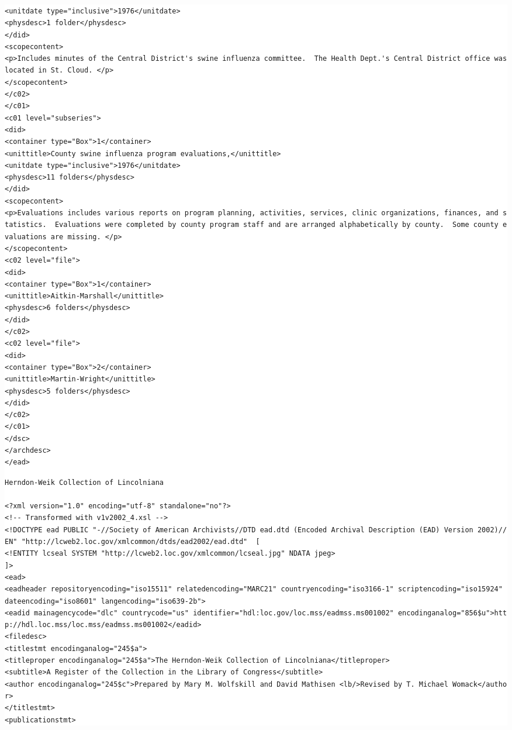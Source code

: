 ```
<unitdate type="inclusive">1976</unitdate>
<physdesc>1 folder</physdesc>
</did>
<scopecontent>
<p>Includes minutes of the Central District's swine influenza committee.  The Health Dept.'s Central District office was located in St. Cloud. </p>
</scopecontent>
</c02>
</c01>
<c01 level="subseries">
<did>
<container type="Box">1</container>
<unittitle>County swine influenza program evaluations,</unittitle>
<unitdate type="inclusive">1976</unitdate>
<physdesc>11 folders</physdesc>
</did>
<scopecontent>
<p>Evaluations includes various reports on program planning, activities, services, clinic organizations, finances, and statistics.  Evaluations were completed by county program staff and are arranged alphabetically by county.  Some county evaluations are missing. </p>
</scopecontent>
<c02 level="file">
<did>
<container type="Box">1</container>
<unittitle>Aitkin-Marshall</unittitle>
<physdesc>6 folders</physdesc>
</did>
</c02>
<c02 level="file">
<did>
<container type="Box">2</container>
<unittitle>Martin-Wright</unittitle>
<physdesc>5 folders</physdesc>
</did>
</c02>
</c01>
</dsc>
</archdesc>
</ead>

```
```
Herndon-Weik Collection of Lincolniana

<?xml version="1.0" encoding="utf-8" standalone="no"?>
<!-- Transformed with v1v2002_4.xsl -->
<!DOCTYPE ead PUBLIC "-//Society of American Archivists//DTD ead.dtd (Encoded Archival Description (EAD) Version 2002)//EN" "http://lcweb2.loc.gov/xmlcommon/dtds/ead2002/ead.dtd"  [
<!ENTITY lcseal SYSTEM "http://lcweb2.loc.gov/xmlcommon/lcseal.jpg" NDATA jpeg>
]>
<ead>
<eadheader repositoryencoding="iso15511" relatedencoding="MARC21" countryencoding="iso3166-1" scriptencoding="iso15924" dateencoding="iso8601" langencoding="iso639-2b">
<eadid mainagencycode="dlc" countrycode="us" identifier="hdl:loc.gov/loc.mss/eadmss.ms001002" encodinganalog="856$u">http://hdl.loc.mss/loc.mss/eadmss.ms001002</eadid>
<filedesc>
<titlestmt encodinganalog="245$a">
<titleproper encodinganalog="245$a">The Herndon-Weik Collection of Lincolniana</titleproper>
<subtitle>A Register of the Collection in the Library of Congress</subtitle>
<author encodinganalog="245$c">Prepared by Mary M. Wolfskill and David Mathisen <lb/>Revised by T. Michael Womack</author>
</titlestmt>
<publicationstmt>
```